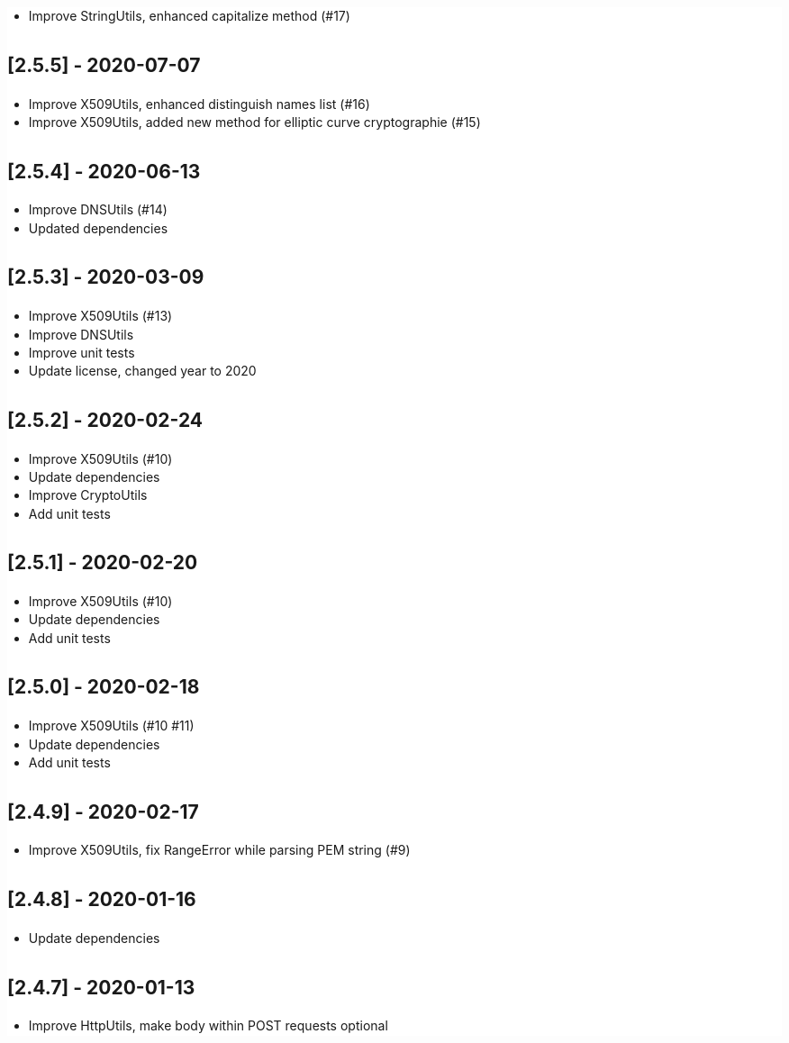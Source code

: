 * Improve StringUtils, enhanced capitalize method (#17)

## [2.5.5] - 2020-07-07

* Improve X509Utils, enhanced distinguish names list (#16)
* Improve X509Utils, added new method for elliptic curve cryptographie (#15)

## [2.5.4] - 2020-06-13

* Improve DNSUtils (#14)
* Updated dependencies

## [2.5.3] - 2020-03-09

* Improve X509Utils (#13)
* Improve DNSUtils
* Improve unit tests
* Update license, changed year to 2020

## [2.5.2] - 2020-02-24

* Improve X509Utils (#10)
* Update dependencies
* Improve CryptoUtils
* Add unit tests

## [2.5.1] - 2020-02-20

* Improve X509Utils (#10)
* Update dependencies
* Add unit tests

## [2.5.0] - 2020-02-18

* Improve X509Utils (#10 #11)
* Update dependencies
* Add unit tests

## [2.4.9] - 2020-02-17

* Improve X509Utils, fix RangeError while parsing PEM string (#9)

## [2.4.8] - 2020-01-16

* Update dependencies

## [2.4.7] - 2020-01-13

* Improve HttpUtils, make body within POST requests optional
